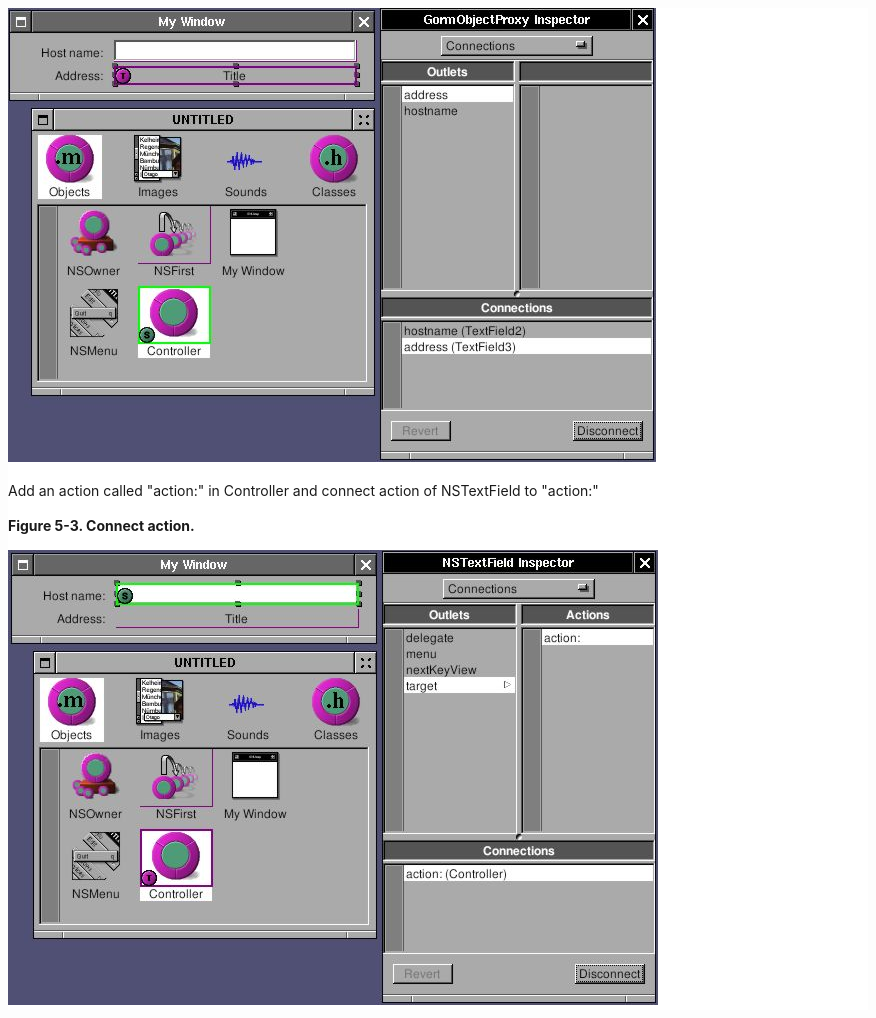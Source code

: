 ![](GSPT_files/NSLookupService-02.jpg)

Add an action called "action:" in Controller and connect action of
NSTextField to "action:"



**Figure 5-3. Connect action.**

![](GSPT_files/NSLookupService-03.jpg)
